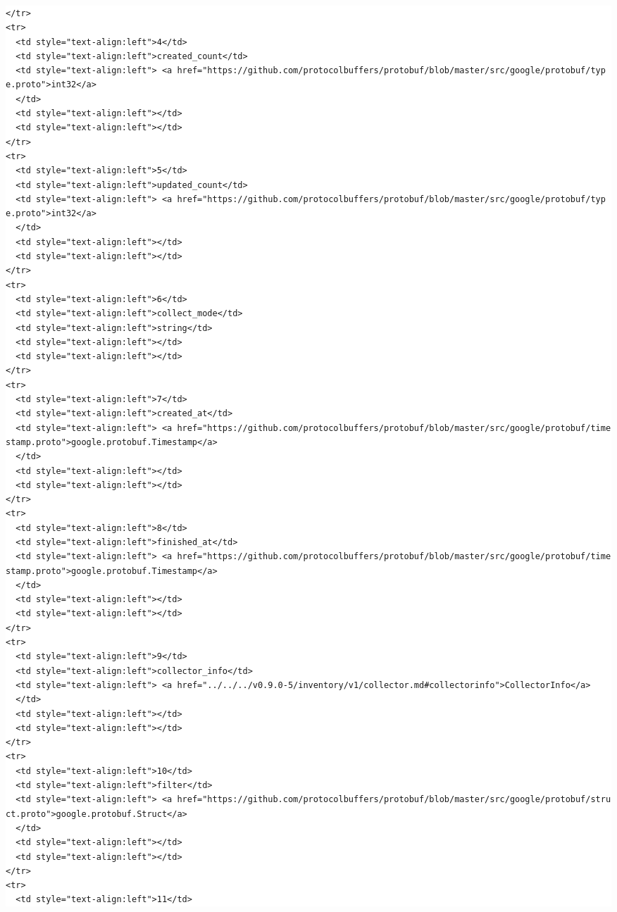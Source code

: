     </tr>
    <tr>
      <td style="text-align:left">4</td>
      <td style="text-align:left">created_count</td>
      <td style="text-align:left"> <a href="https://github.com/protocolbuffers/protobuf/blob/master/src/google/protobuf/type.proto">int32</a>
      </td>
      <td style="text-align:left"></td>
      <td style="text-align:left"></td>
    </tr>
    <tr>
      <td style="text-align:left">5</td>
      <td style="text-align:left">updated_count</td>
      <td style="text-align:left"> <a href="https://github.com/protocolbuffers/protobuf/blob/master/src/google/protobuf/type.proto">int32</a>
      </td>
      <td style="text-align:left"></td>
      <td style="text-align:left"></td>
    </tr>
    <tr>
      <td style="text-align:left">6</td>
      <td style="text-align:left">collect_mode</td>
      <td style="text-align:left">string</td>
      <td style="text-align:left"></td>
      <td style="text-align:left"></td>
    </tr>
    <tr>
      <td style="text-align:left">7</td>
      <td style="text-align:left">created_at</td>
      <td style="text-align:left"> <a href="https://github.com/protocolbuffers/protobuf/blob/master/src/google/protobuf/timestamp.proto">google.protobuf.Timestamp</a>
      </td>
      <td style="text-align:left"></td>
      <td style="text-align:left"></td>
    </tr>
    <tr>
      <td style="text-align:left">8</td>
      <td style="text-align:left">finished_at</td>
      <td style="text-align:left"> <a href="https://github.com/protocolbuffers/protobuf/blob/master/src/google/protobuf/timestamp.proto">google.protobuf.Timestamp</a>
      </td>
      <td style="text-align:left"></td>
      <td style="text-align:left"></td>
    </tr>
    <tr>
      <td style="text-align:left">9</td>
      <td style="text-align:left">collector_info</td>
      <td style="text-align:left"> <a href="../../../v0.9.0-5/inventory/v1/collector.md#collectorinfo">CollectorInfo</a>
      </td>
      <td style="text-align:left"></td>
      <td style="text-align:left"></td>
    </tr>
    <tr>
      <td style="text-align:left">10</td>
      <td style="text-align:left">filter</td>
      <td style="text-align:left"> <a href="https://github.com/protocolbuffers/protobuf/blob/master/src/google/protobuf/struct.proto">google.protobuf.Struct</a>
      </td>
      <td style="text-align:left"></td>
      <td style="text-align:left"></td>
    </tr>
    <tr>
      <td style="text-align:left">11</td>